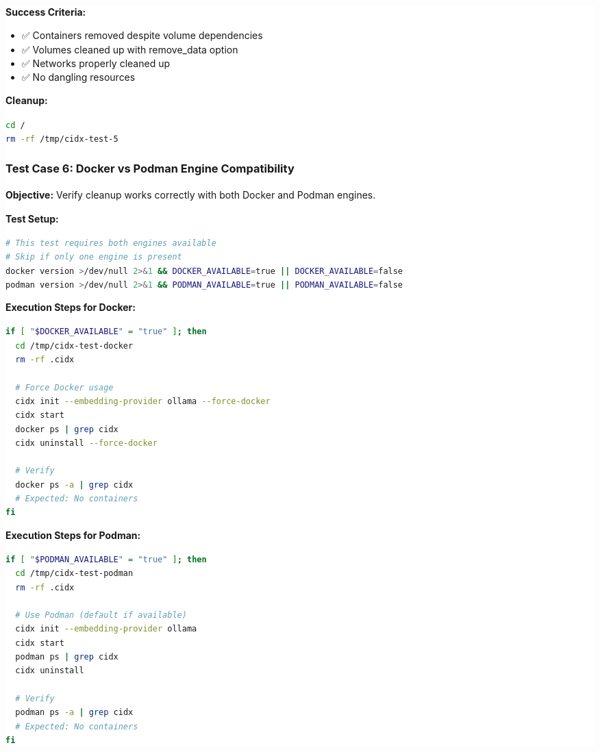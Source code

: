 **Success Criteria:**
- ✅ Containers removed despite volume dependencies
- ✅ Volumes cleaned up with remove_data option
- ✅ Networks properly cleaned up
- ✅ No dangling resources

**Cleanup:**
```bash
cd /
rm -rf /tmp/cidx-test-5
```

### Test Case 6: Docker vs Podman Engine Compatibility

**Objective:** Verify cleanup works correctly with both Docker and Podman engines.

**Test Setup:**
```bash
# This test requires both engines available
# Skip if only one engine is present
docker version >/dev/null 2>&1 && DOCKER_AVAILABLE=true || DOCKER_AVAILABLE=false
podman version >/dev/null 2>&1 && PODMAN_AVAILABLE=true || PODMAN_AVAILABLE=false
```

**Execution Steps for Docker:**
```bash
if [ "$DOCKER_AVAILABLE" = "true" ]; then
  cd /tmp/cidx-test-docker
  rm -rf .cidx
  
  # Force Docker usage
  cidx init --embedding-provider ollama --force-docker
  cidx start
  docker ps | grep cidx
  cidx uninstall --force-docker
  
  # Verify
  docker ps -a | grep cidx
  # Expected: No containers
fi
```

**Execution Steps for Podman:**
```bash
if [ "$PODMAN_AVAILABLE" = "true" ]; then
  cd /tmp/cidx-test-podman
  rm -rf .cidx
  
  # Use Podman (default if available)
  cidx init --embedding-provider ollama
  cidx start
  podman ps | grep cidx
  cidx uninstall
  
  # Verify
  podman ps -a | grep cidx
  # Expected: No containers
fi
```
